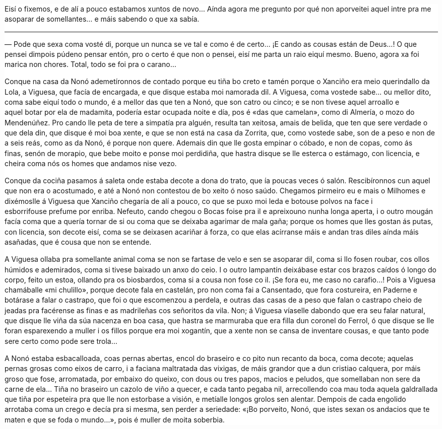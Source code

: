 Eisí o fixemos, e de alí a pouco estabamos xuntos de novo… Aínda agora me
pregunto por qué non aporveitei aquel intre pra me asoparar de somellantes… e
máis sabendo o que xa sabía.

---

— Pode que sexa coma vosté di, porque un nunca se ve tal e como é de certo… ¡E
cando as cousas están de Deus…! O que pensei dimpois púdeno pensar entón, pro o
certo é que non o pensei, eisí me parta un raio eiquí mesmo. Bueno, agora xa foi
marica non chores. Total, todo se foi pra o carano…

Conque na casa da Nonó ademetíronnos de contado porque eu tiña bo creto e tamén
porque o Xanciño era meio querindallo da Lola, a Viguesa, que facía de
encargada, e que disque estaba moi namorada dil. A Viguesa, coma vostede sabe…
ou mellor dito, coma sabe eiquí todo o mundo, é a mellor das que ten a Nonó, que
son catro ou cinco; e se non tivese aquel arroallo e aquel botar por ela de
madamita, podería estar ocupada noite e día, pos é «das que camelan», como di
Almería, o mozo do Mendenúñez. Pro cando lle peta de tere a simpatía pra alguén,
resulta tan xeitosa, amais de belida, que ten que sere verdade o que dela din,
que disque é moi boa xente, e que se non está na casa da Zorrita, que,
como vostede sabe, son de a peso e non de a seis reás, como as da Nonó, é porque
non quere. Ademais din que lle gosta empinar o cóbado, e non de copas, como ás
finas, senón de morapio, que bebe moito e ponse moi perdidiña, que hastra disque
se lle esterca o estámago, con licencia, e cheira coma nós os homes que andamos
nise vezo.

Conque da cociña pasamos á saleta onde estaba decote a dona do trato, que ía
poucas veces ó salón. Rescibíronnos cun aquel que non era o acostumado, e até
a Nonó non contestou de bo xeito ó noso saúdo. Chegamos pirmeiro eu e mais o
Milhomes e dixémoslle á Viguesa que Xanciño chegaría de alí a pouco, co que
se puxo moi leda e botouse polvos na face i esborrifouse prefume por enriba.
Nefeuto, cando chegou o Bocas foise pra il e apreixouno nunha longa aperta, i o
outro mougán facía coma que a quería tornar de si ou coma que se deixaba
agarimar de mala gaña; porque os homes que lles gostan ás putas, con licencia,
son decote eisí, coma se se deixasen acariñar á forza, co que elas acírranse
máis e andan tras diles aínda máis asañadas, que é cousa que non se entende.

A Viguesa ollaba pra somellante animal coma se non se fartase de velo e sen se
asoparar dil, coma si llo fosen roubar, cos ollos húmidos e ademirados, coma si
tivese baixado un anxo do ceio. I o outro lampantín deixábase estar cos brazos
caídos ó longo do corpo, feito un estoa, ollando pra os biosbardos, coma si a
cousa non fose co il. ¡Se fora eu, me caso no carafio…! Pois a Viguesa
chamáballe «mi chulillo», porque decote fala en castelán, pro non coma fai a
Cansentado, que fora costureira, en Paderne e botárase a falar o castrapo, que
foi o que escomenzou a perdela, e outras das casas de a peso que falan o
castrapo cheio de jeadas pra facérense as finas e as madrileñas cos señoritos da
vila. Non; á Viguesa víaselle dabondo que era seu falar natural, que disque lle
viña da súa nacenza en boa casa, que hastra se marmuraba que era filla dun
coronel do Ferrol, ó que disque se lle foran esparexendo a muller i os fillos
porque era moi xogantín, que a xente non se cansa de inventare cousas, e que
tanto pode sere certo como pode sere trola…

A Nonó estaba esbacalloada, coas pernas abertas, encol do braseiro e co pito nun
recanto da boca, coma decote; aquelas pernas grosas como eixos de carro, i a
faciana maltratada das vixigas, de máis grandor que a dun cristiao calquera, por
máis groso que fose, arromatada, por embaixo do queixo, con dous ou tres papos,
macios e peludos, que somellaban non sere da carne de ela… Tiña no braseiro un
cazolo de viño a quecer, e cada tanto pegaba nil, arrecollendo coa mau toda
aquela galdrallada que tiña por espeteira pra que lle non estorbase a visión, e
metíalle longos grolos sen alentar. Dempois de cada engolido arrotaba coma un
crego e decía pra si mesma, sen perder a seriedade: «¡Bo porveito, Nonó, que
istes sexan os andacios que te maten e que se foda o mundo…», pois é muller de
moita soberbia.
